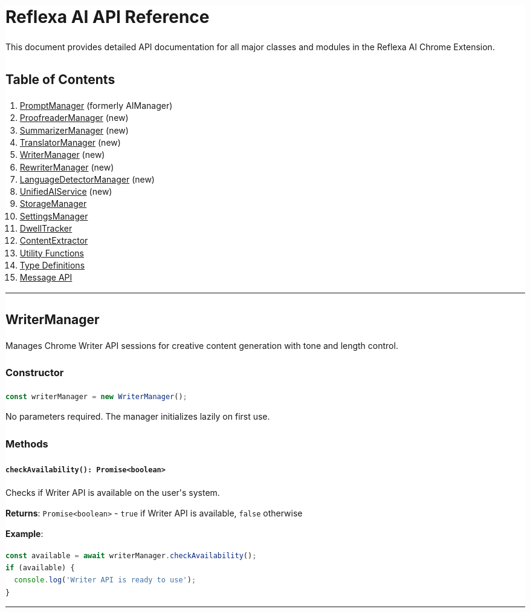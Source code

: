 # Reflexa AI API Reference

This document provides detailed API documentation for all major classes and modules in the Reflexa AI Chrome Extension.

## Table of Contents

1. [PromptManager](#promptmanager) (formerly AIManager)
2. [ProofreaderManager](#proofreadermanager) (new)
3. [SummarizerManager](#summarizermanager) (new)
4. [TranslatorManager](#translatormanager) (new)
5. [WriterManager](#writermanager) (new)
6. [RewriterManager](#rewritermanager) (new)
7. [LanguageDetectorManager](#languagedetectormanager) (new)
8. [UnifiedAIService](#unifiedaiservice) (new)
9. [StorageManager](#storagemanager)
10. [SettingsManager](#settingsmanager)
11. [DwellTracker](#dwelltracker)
12. [ContentExtractor](#contentextractor)
13. [Utility Functions](#utility-functions)
14. [Type Definitions](#type-definitions)
15. [Message API](#message-api)

---

## WriterManager

Manages Chrome Writer API sessions for creative content generation with tone and length control.

### Constructor

```typescript
const writerManager = new WriterManager();
```

No parameters required. The manager initializes lazily on first use.

### Methods

#### `checkAvailability(): Promise<boolean>`

Checks if Writer API is available on the user's system.

**Returns**: `Promise<boolean>` - `true` if Writer API is available, `false` otherwise

**Example**:

```typescript
const available = await writerManager.checkAvailability();
if (available) {
  console.log('Writer API is ready to use');
}
```

---